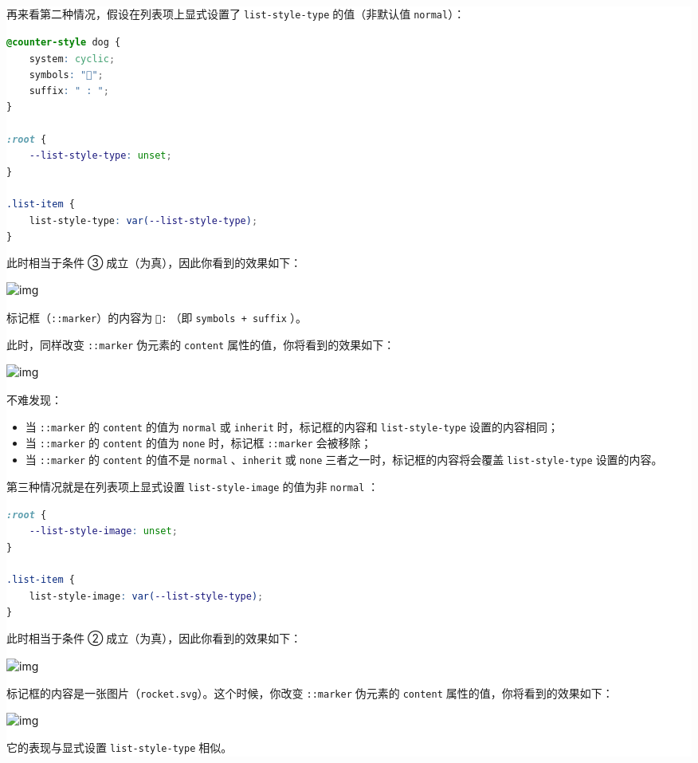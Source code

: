 再来看第二种情况，假设在列表项上显式设置了 `list-style-type` 的值（非默认值 `normal`）：

```CSS
@counter-style dog {
    system: cyclic;
    symbols: "🐶";
    suffix: " : ";
}
​
:root {
    --list-style-type: unset;
}
​
.list-item {
    list-style-type: var(--list-style-type);
}
```

此时相当于条件 ③ 成立（为真），因此你看到的效果如下：

![img](https://p3-juejin.byteimg.com/tos-cn-i-k3u1fbpfcp/b24b632ad3fa45feafd1580cc2b8886f~tplv-k3u1fbpfcp-zoom-1.image)

标记框（`::marker`）的内容为 `🐶:` （即 `symbols + suffix` ）。

此时，同样改变 `::marker` 伪元素的 `content` 属性的值，你将看到的效果如下：

![img](https://p3-juejin.byteimg.com/tos-cn-i-k3u1fbpfcp/8bfda5693abb462d943179a60439926a~tplv-k3u1fbpfcp-zoom-1.image)

不难发现：

-   当 `::marker` 的 `content` 的值为 `normal` 或 `inherit` 时，标记框的内容和 `list-style-type` 设置的内容相同；
-   当 `::marker` 的 `content` 的值为 `none` 时，标记框 `::marker` 会被移除；
-   当 `::marker` 的 `content` 的值不是 `normal` 、`inherit` 或 `none` 三者之一时，标记框的内容将会覆盖 `list-style-type` 设置的内容。

第三种情况就是在列表项上显式设置 `list-style-image` 的值为非 `normal` ：

```CSS
:root {
    --list-style-image: unset;
}
​
.list-item {
    list-style-image: var(--list-style-type);
}
```

此时相当于条件 ② 成立（为真），因此你看到的效果如下：

![img](https://p3-juejin.byteimg.com/tos-cn-i-k3u1fbpfcp/50ebf3b3ad3147e2afa6ea6696f6acd1~tplv-k3u1fbpfcp-zoom-1.image)

标记框的内容是一张图片（`rocket.svg`）。这个时候，你改变 `::marker` 伪元素的 `content` 属性的值，你将看到的效果如下：

![img](https://p3-juejin.byteimg.com/tos-cn-i-k3u1fbpfcp/c24919ecb5674e9085a1b9bee18b3e39~tplv-k3u1fbpfcp-zoom-1.image)

它的表现与显式设置 `list-style-type` 相似。

